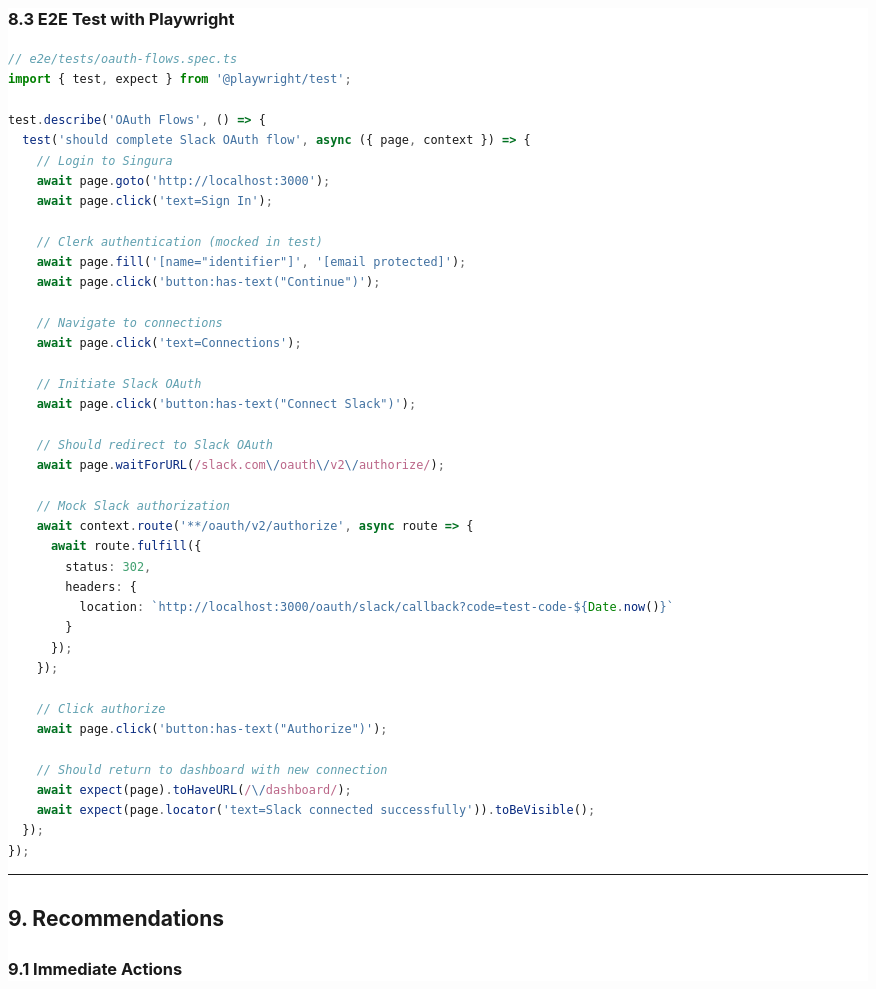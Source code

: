 ### 8.3 E2E Test with Playwright

```typescript
// e2e/tests/oauth-flows.spec.ts
import { test, expect } from '@playwright/test';

test.describe('OAuth Flows', () => {
  test('should complete Slack OAuth flow', async ({ page, context }) => {
    // Login to Singura
    await page.goto('http://localhost:3000');
    await page.click('text=Sign In');

    // Clerk authentication (mocked in test)
    await page.fill('[name="identifier"]', '[email protected]');
    await page.click('button:has-text("Continue")');

    // Navigate to connections
    await page.click('text=Connections');

    // Initiate Slack OAuth
    await page.click('button:has-text("Connect Slack")');

    // Should redirect to Slack OAuth
    await page.waitForURL(/slack.com\/oauth\/v2\/authorize/);

    // Mock Slack authorization
    await context.route('**/oauth/v2/authorize', async route => {
      await route.fulfill({
        status: 302,
        headers: {
          location: `http://localhost:3000/oauth/slack/callback?code=test-code-${Date.now()}`
        }
      });
    });

    // Click authorize
    await page.click('button:has-text("Authorize")');

    // Should return to dashboard with new connection
    await expect(page).toHaveURL(/\/dashboard/);
    await expect(page.locator('text=Slack connected successfully')).toBeVisible();
  });
});
```

---

## 9. Recommendations

### 9.1 Immediate Actions
